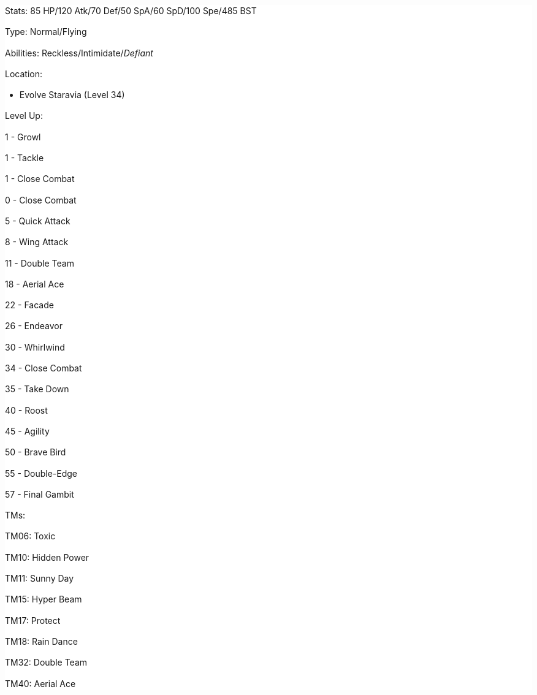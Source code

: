 Stats: 85 HP/120 Atk/70 Def/50 SpA/60 SpD/100 Spe/485 BST

Type: Normal/Flying

Abilities: Reckless/Intimidate/*Defiant*

Location:

- Evolve Staravia (Level 34)

Level Up: 

1 - Growl

1 - Tackle

1 - Close Combat

0 - Close Combat

5 - Quick Attack

8 - Wing Attack

11 - Double Team

18 - Aerial Ace

22 - Facade

26 - Endeavor

30 - Whirlwind

34 - Close Combat

35 - Take Down

40 - Roost

45 - Agility

50 - Brave Bird

55 - Double-Edge

57 - Final Gambit

TMs: 

TM06: Toxic

TM10: Hidden Power

TM11: Sunny Day

TM15: Hyper Beam

TM17: Protect

TM18: Rain Dance

TM32: Double Team

TM40: Aerial Ace

